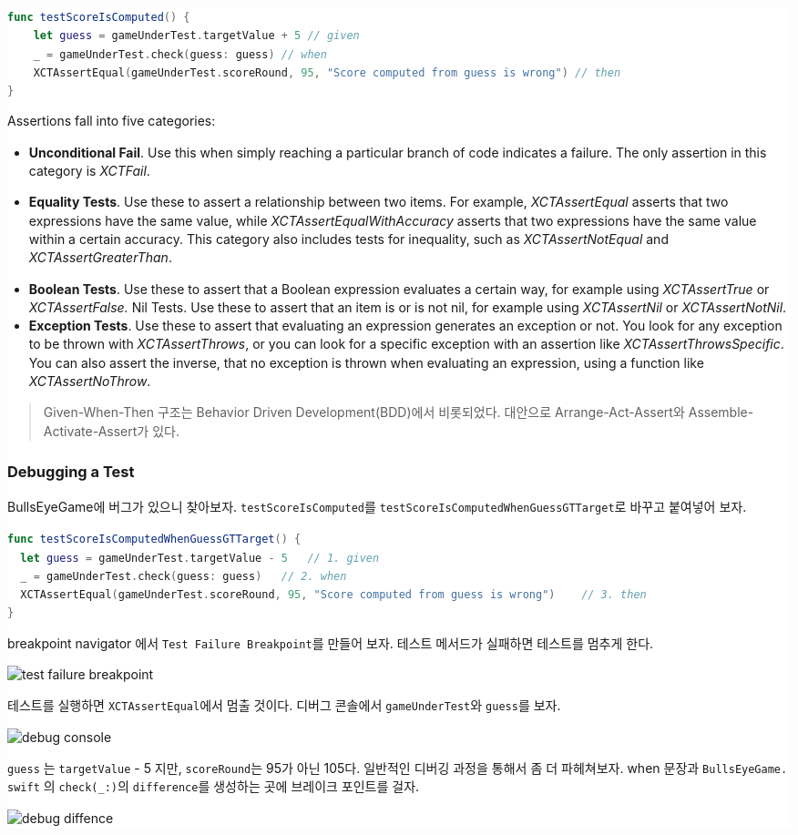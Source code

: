 ```swift
func testScoreIsComputed() {
	let guess = gameUnderTest.targetValue + 5 // given
	_ = gameUnderTest.check(guess: guess) // when
	XCTAssertEqual(gameUnderTest.scoreRound, 95, "Score computed from guess is wrong") // then
}
```

Assertions fall into five categories:
- **Unconditional Fail**. Use this when simply reaching a particular branch of code indicates a failure. The only assertion in this category is *XCTFail*.
* **Equality Tests**. Use these to assert a relationship between two items. For example, *XCTAssertEqual* asserts that two expressions have the same value, while *XCTAssertEqualWithAccuracy* asserts that two expressions have the same value within a certain accuracy. This category also includes tests for inequality, such as *XCTAssertNotEqual* and *XCTAssertGreaterThan*.
- **Boolean Tests**. Use these to assert that a Boolean expression evaluates a certain way, for example using *XCTAssertTrue* or *XCTAssertFalse.*
Nil Tests. Use these to assert that an item is or is not nil, for example using *XCTAssertNil* or *XCTAssertNotNil*.
- **Exception Tests**. Use these to assert that evaluating an expression generates an exception or not. You look for any exception to be thrown with *XCTAssertThrows*, or you can look for a specific exception with an assertion like *XCTAssertThrowsSpecific*. You can also assert the inverse, that no exception is thrown when evaluating an expression, using a function like *XCTAssertNoThrow*.

> Given-When-Then 구조는 Behavior Driven Development(BDD)에서 비롯되었다. 대안으로 Arrange-Act-Assert와 Assemble-Activate-Assert가 있다.  

### Debugging a Test
BullsEyeGame에 버그가 있으니 찾아보자. `testScoreIsComputed`를 `testScoreIsComputedWhenGuessGTTarget`로 바꾸고 붙여넣어 보자.

```swift
func testScoreIsComputedWhenGuessGTTarget() {
  let guess = gameUnderTest.targetValue - 5   // 1. given
  _ = gameUnderTest.check(guess: guess)   // 2. when
  XCTAssertEqual(gameUnderTest.scoreRound, 95, "Score computed from guess is wrong")    // 3. then
}
```

breakpoint navigator 에서 `Test Failure Breakpoint`를 만들어 보자. 테스트 메서드가 실패하면 테스트를 멈추게 한다.

![test failure breakpoint](https://koenig-media.raywenderlich.com/uploads/2016/12/AddTestFailureBreakpoint.png)

테스트를 실행하면 `XCTAssertEqual`에서 멈출 것이다.
디버그 콘솔에서 `gameUnderTest`와 `guess`를 보자.

![debug console](https://koenig-media.raywenderlich.com/uploads/2016/12/TestFailure.png)

`guess` 는 `targetValue` - 5 지만, `scoreRound`는 95가 아닌 105다.
일반적인 디버깅 과정을 통해서 좀 더 파헤쳐보자. when 문장과 `BullsEyeGame.swift` 의 `check(_:)`의 `difference`를 생성하는 곳에 브레이크 포인트를 걸자. 

![debug diffence](https://koenig-media.raywenderlich.com/uploads/2016/12/DebugConsole.png)

